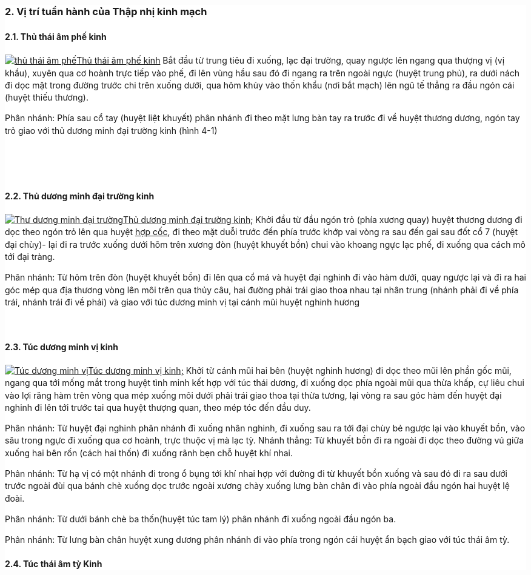 ### 2. Vị trí tuần hành của Thập nhị kinh mạch

#### 2.1. Thủ thái âm phế kinh

[![thủ thái âm phế](/imgs/yhctvn/Thu-thai-am-phe-300x274.jpg)Thủ thái âm phế kinh](/yhctvn/kinh-thu-thai-am-phe/) Bắt đầu từ trung tiêu đi xuống, lạc đại trường, quay ngược lên ngang qua thượng vị (vị khẩu), xuyên qua cơ hoành trực tiếp vào phế, đi lên vùng hầu sau đó đi ngang ra trên ngoài ngực (huyệt trung phủ), ra dưới nách đi dọc mặt trong đường trước chi trên xuống dưới, qua hõm khủy vào thốn khẩu (nơi bắt mạch) lên ngũ tế thẳng ra đầu ngón cái (huyệt thiếu thương).

Phân nhánh: Phía sau cổ tay (huyệt liệt khuyết) phân nhánh đi theo mặt lưng bàn tay ra trước đi về huyệt thương dương, ngón tay trỏ giao với thủ dương minh đại trường kinh (hình 4-1)

 

 

#### 2.2. Thủ dương minh đại trường kinh

[![Thư dương minh đại trường](/imgs/yhctvn/Thu-duong-minh-dai-truong-257x300.jpg)Thủ dương minh đại trường kinh;](/yhctvn/kinh-thu-duong-minh-dai-truong/) Khởi đầu từ đầu ngón trỏ (phía xương quay) huyệt thương dương đi dọc theo ngón trỏ lên qua huyệt [hợp cốc](/yhctvn/huyet-hop-coc-%e5%90%88-%e8%b0%b7/), đi theo mặt duỗi trước đến phía trước khớp vai vòng ra sau đến gai sau đốt cổ 7 (huyệt đại chùy)- lại đi ra trước xuống dưới hõm trên xương đòn (huyệt khuyết bồn) chui vào khoang ngực lạc phế, đi xuống qua cách mô tới đại tràng. 

Phân nhánh: Từ hõm trên đòn (huyệt khuyết bồn) đi lên qua cổ má và huyệt đại nghinh đi vào hàm dưới, quay ngược lại và đi ra hai góc mép qua địa thương vòng lên môi trên qua thủy câu, hai đường phải trái giao thoa nhau tại nhân trung (nhánh phải đi về phía trái, nhánh trái đi về phải) và giao với túc dương minh vị tại cánh mũi huyệt nghinh hương 

 

#### 2.3. Túc dương minh vị kinh

[![Túc dương minh vị](/imgs/yhctvn/Tuc-duong-minh-vi-179x300.jpg)Túc dương minh vị kinh;](/yhctvn/kinh-tuc-duong-minh-vi/) Khởi từ cánh mũi hai bên (huyệt nghinh hương) đi dọc theo mũi lên phần gốc mũi, ngang qua tới mống mắt trong huyệt tình minh kết hợp với túc thái dương, đi xuống dọc phía ngoài mũi qua thừa khấp, cự liêu chui vào lợi răng hàm trên vòng qua mép xuống môi dưới phải trái giao thoa tại thừa tương, lại vòng ra sau góc hàm đến huyệt đại nghinh đi lên tới trước tai qua huyệt thượng quan, theo mép tóc đến đầu duy.

Phân nhánh: Từ huyệt đại nghinh phân nhánh đi xuống nhân nghinh, đi xuống sau ra tới đại chùy bẻ ngược lại vào khuyết bồn, vào sâu trong ngực đi xuống qua cơ hoành, trực thuộc vị mà lạc tỳ. Nhánh thẳng: Từ khuyết bồn đi ra ngoài đi dọc theo đường vú giữa xuống hai bên rốn (cách hai thốn) đi xuống rãnh bẹn chỗ huyệt khí nhai. 

Phân nhánh: Từ hạ vị có một nhánh đi trong ổ bụng tới khí nhai hợp với đường đi từ khuyết bồn xuống và sau đó đi ra sau dưới trước ngoài đùi qua bánh chè xuống dọc trước ngoài xương chày xuống lưng bàn chân đi vào phía ngoài đầu ngón hai huyệt lệ đoài. 

Phân nhánh: Từ dưới bánh chè ba thốn(huyệt túc tam lý) phân nhánh đi xuống ngoài đầu ngón ba. 

Phân nhánh: Từ lưng bàn chân huyệt xung dương phân nhánh đi vào phía trong ngón cái huyệt ẩn bạch giao với túc thái âm tỳ.

#### 2.4. Túc thái âm tỳ Kinh
